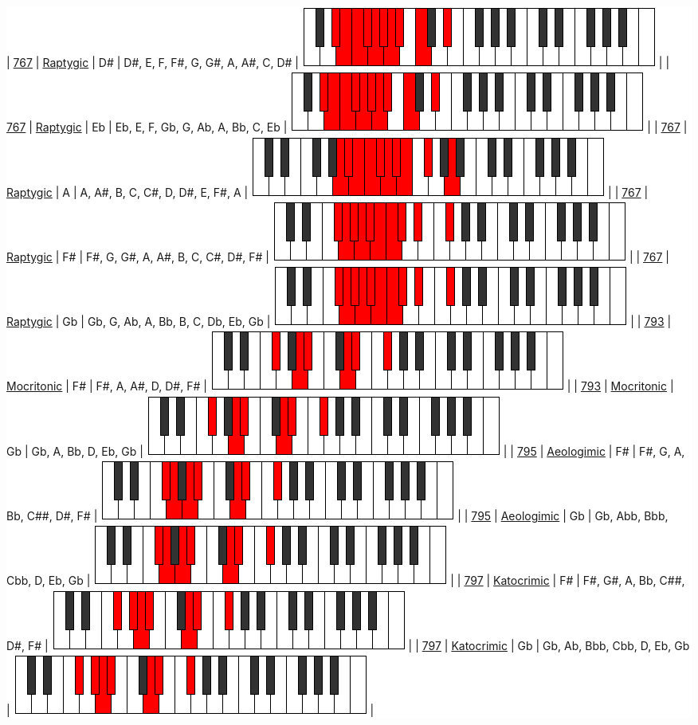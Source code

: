 | [767](https://ianring.com/musictheory/scales/767) | [Raptygic](ModeDSharpRaptygic.md) | D# | D#, E, F, F#, G, G#, A, A#, C, D# | ![ModeDSharpRaptygic](ModeDSharpRaptygic.png) |
| [767](https://ianring.com/musictheory/scales/767) | [Raptygic](ModeEFlatRaptygic.md) | Eb | Eb, E, F, Gb, G, Ab, A, Bb, C, Eb | ![ModeEFlatRaptygic](ModeEFlatRaptygic.png) |
| [767](https://ianring.com/musictheory/scales/767) | [Raptygic](ModeANaturalRaptygic.md) | A | A, A#, B, C, C#, D, D#, E, F#, A | ![ModeANaturalRaptygic](ModeANaturalRaptygic.png) |
| [767](https://ianring.com/musictheory/scales/767) | [Raptygic](ModeFSharpRaptygic.md) | F# | F#, G, G#, A, A#, B, C, C#, D#, F# | ![ModeFSharpRaptygic](ModeFSharpRaptygic.png) |
| [767](https://ianring.com/musictheory/scales/767) | [Raptygic](ModeGFlatRaptygic.md) | Gb | Gb, G, Ab, A, Bb, B, C, Db, Eb, Gb | ![ModeGFlatRaptygic](ModeGFlatRaptygic.png) |
| [793](https://ianring.com/musictheory/scales/793) | [Mocritonic](ModeFSharpMocritonic.md) | F# | F#, A, A#, D, D#, F# | ![ModeFSharpMocritonic](ModeFSharpMocritonic.png) |
| [793](https://ianring.com/musictheory/scales/793) | [Mocritonic](ModeGFlatMocritonic.md) | Gb | Gb, A, Bb, D, Eb, Gb | ![ModeGFlatMocritonic](ModeGFlatMocritonic.png) |
| [795](https://ianring.com/musictheory/scales/795) | [Aeologimic](ModeFSharpAeologimic.md) | F# | F#, G, A, Bb, C##, D#, F# | ![ModeFSharpAeologimic](ModeFSharpAeologimic.png) |
| [795](https://ianring.com/musictheory/scales/795) | [Aeologimic](ModeGFlatAeologimic.md) | Gb | Gb, Abb, Bbb, Cbb, D, Eb, Gb | ![ModeGFlatAeologimic](ModeGFlatAeologimic.png) |
| [797](https://ianring.com/musictheory/scales/797) | [Katocrimic](ModeFSharpKatocrimic.md) | F# | F#, G#, A, Bb, C##, D#, F# | ![ModeFSharpKatocrimic](ModeFSharpKatocrimic.png) |
| [797](https://ianring.com/musictheory/scales/797) | [Katocrimic](ModeGFlatKatocrimic.md) | Gb | Gb, Ab, Bbb, Cbb, D, Eb, Gb | ![ModeGFlatKatocrimic](ModeGFlatKatocrimic.png) |